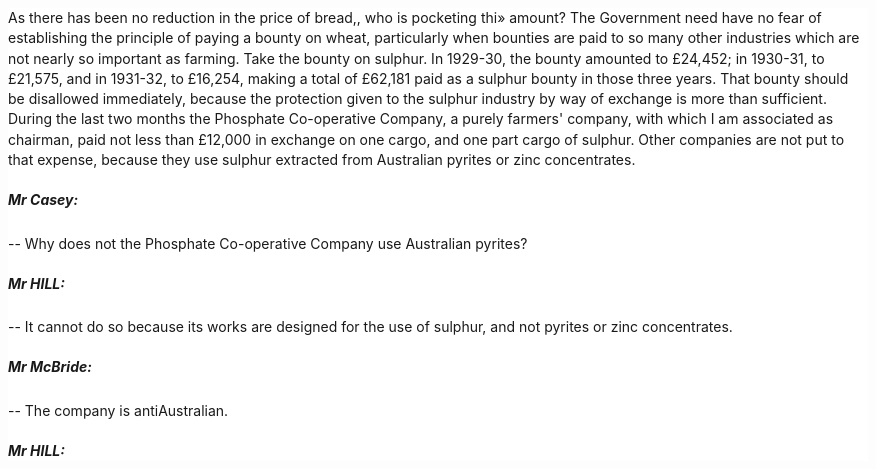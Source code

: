 As there has been no reduction in the price of bread,, who is pocketing thi» amount? The Government need have no fear of establishing the principle of paying a bounty on wheat, particularly when bounties are paid to so many other industries which are not nearly so important as farming. Take the bounty on sulphur. In 1929-30, the bounty amounted to £24,452; in 1930-31, to £21,575, and in 1931-32, to £16,254, making a total of £62,181 paid as a sulphur bounty in those three years. That bounty should be disallowed immediately, because the protection given to the sulphur industry by way of exchange is more than sufficient. During the last two months the Phosphate Co-operative Company, a purely farmers' company, with which I am associated as chairman, paid not less than £12,000 in exchange on one cargo, and one part cargo of sulphur. Other companies are not put to that expense, because they use sulphur extracted from Australian pyrites or zinc concentrates. 

##### Mr Casey:

-- Why does not the Phosphate Co-operative Company use Australian pyrites? 

##### Mr HILL:

-- It cannot do so because its works are designed for the use of sulphur, and not pyrites or zinc concentrates. 

##### Mr McBride:

-- The company is antiAustralian. 

##### Mr HILL:
